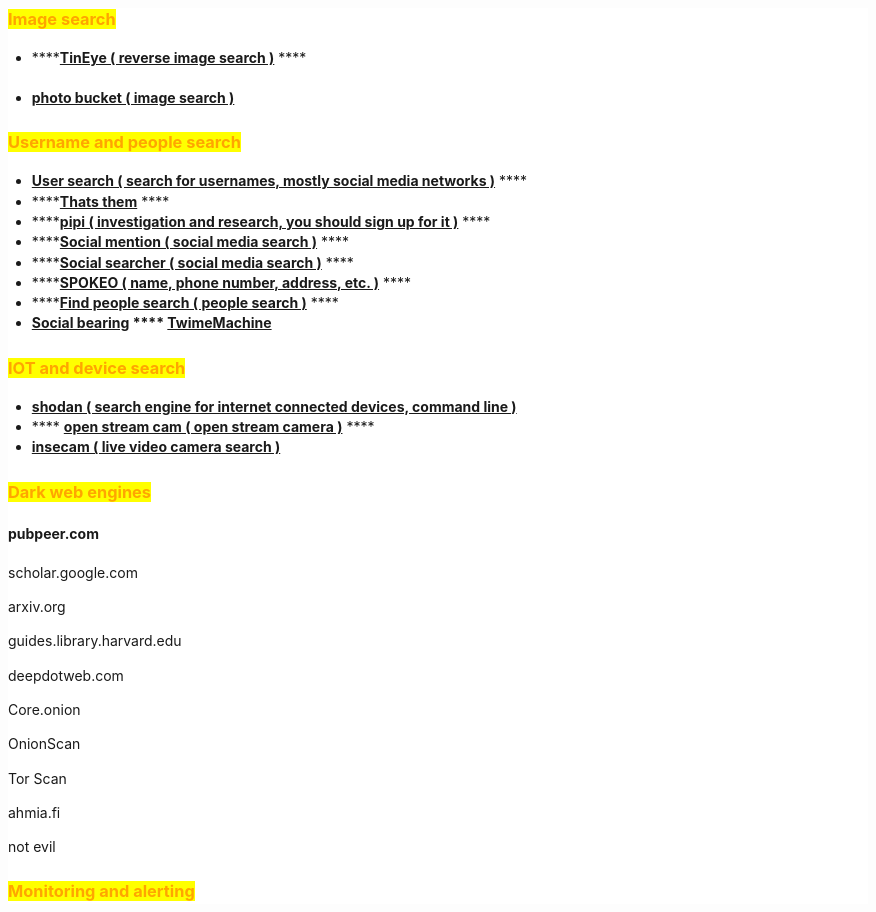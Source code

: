 ### <mark style="color:orange;">Image search</mark>

* ****[**TinEye ( reverse image search )**](https://tineye.com) ****&#x20;
* #### [photo bucket ( image search )](https://photobucket.com)



### <mark style="color:orange;">Username and people search</mark>

* [**User search ( search for usernames, mostly social media networks )**](https://usersearch.org) ****&#x20;
* ****[**Thats them**](https://thatsthem.com) ****&#x20;
* ****[**pipi ( investigation and research, you should sign up for it )**](https://pipl.com) ****&#x20;
* ****[**Social mention ( social media search )**](http://socialmention.com) ****&#x20;
* ****[**Social searcher ( social media search )**](https://www.social-searcher.com) ****&#x20;
* ****[**SPOKEO ( name, phone number, address, etc. )**](https://www.spokeo.com) ****&#x20;
* ****[**Find people search ( people search )**](http://www.findpeoplesearch.com) ****&#x20;
* ****[**Social bearing**](https://www.socialbearing.com) **** [**TwimeMachine**](https://www.twimemachine.com)****

### <mark style="color:orange;">IOT and device search</mark>

* ****[**shodan ( search engine for internet connected devices, command line )**](https://www.shodan.io)****
* &#x20;**** [**open stream cam ( open stream camera )**](file:///root/work/w4lk3rn3t/recon/osint/index.html) ****&#x20;
* ****[**insecam ( live video camera search )**](file:///root/work/w4lk3rn3t/recon/osint/index.html)****

####

### <mark style="color:orange;">Dark web engines</mark>

#### pubpeer.com

scholar.google.com

arxiv.org

guides.library.harvard.edu

deepdotweb.com

Core.onion

OnionScan

Tor Scan

ahmia.fi

not evil

### <mark style="color:orange;">Monitoring and alerting</mark>
